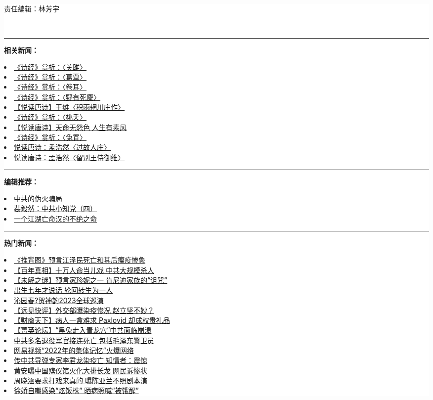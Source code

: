 <p>责任编辑：林芳宇</p>
<p>&nbsp;</p>

<hr>


<strong>相关新闻：</strong>
<li><a href="https://github.com/19920513/djy/blob/master/gb/9/7/8/n2583378.md#1">《诗经》赏析：〈关雎〉</a></li>
<li><a href="https://github.com/19920513/djy/blob/master/gb/9/7/16/n2591141.md#1">《诗经》赏析：〈葛覃〉</a></li>
<li><a href="https://github.com/19920513/djy/blob/master/gb/9/7/26/n2602415.md#1">《诗经》赏析：〈卷耳〉</a></li>
<li><a href="https://github.com/19920513/djy/blob/master/gb/9/8/9/n2618072.md#1">《诗经》赏析：〈野有死麇〉</a></li>
<li><a href="https://github.com/19920513/djy/blob/master/gb/9/8/28/n2638111.md#1">【悦读唐诗】王维〈积雨辋川庄作〉</a></li>
<li><a href="https://github.com/19920513/djy/blob/master/gb/9/10/18/n2693018.md#1">《诗经》赏析：〈桃夭〉</a></li>
<li><a href="https://github.com/19920513/djy/blob/master/gb/9/10/20/n2695116.md#1">【悦读唐诗】天命无怨色 人生有素风</a></li>
<li><a href="https://github.com/19920513/djy/blob/master/gb/9/12/10/n2749550.md#1">《诗经》赏析：〈兔罝〉</a></li>
<li><a href="https://github.com/19920513/djy/blob/master/gb/9/12/17/n2757790.md#1">悦读唐诗：孟浩然〈过故人庄〉</a></li>
<li><a href="https://github.com/19920513/djy/blob/master/gb/10/2/8/n2813882.md#1">悦读唐诗：孟浩然〈留别王侍御维〉</a></li>
<hr>


<strong>编辑推荐：</strong>
<li><a href="https://github.com/19920513/djy/blob/master/gb/16/1/21/n4622075.md?dfh#1" target="_blank">中共的伪火骗局</a></li><li><a href="https://github.com/tsiac2612/djy/blob/master/gb/18/12/4/n10889466.md#1" target="_blank">裴毅然：中共小知党（四）</a></li><li><a href="https://github.com/tsiac2612/djy/blob/master/gb/16/10/12/n8391689.md#1" target="_blank">一个江湖亡命汉的不绝之命</a></li>
<hr>

<strong>热门新闻：</strong>
<li><a href="https://github.com/19920513/djy/blob/master/gb/22/12/27/n13893016.md#1">《推背图》预言江泽民死亡和其后瘟疫惨象</a></li>
<li><a href="https://github.com/19920513/djy/blob/master/gb/22/12/23/n13890728.md#1">【百年真相】十万人命当儿戏 中共大规模杀人</a></li>
<li><a href="https://github.com/19920513/djy/blob/master/gb/22/12/26/n13891849.md#1">【未解之谜】预言家珍妮之一 肯尼迪家族的“诅咒”</a></li>
<li><a href="https://github.com/19920513/djy/blob/master/gb/22/12/24/n13891107.md#1">出生七年才说话 轮回转生为一人</a></li>
<li><a href="https://github.com/19920513/djy/blob/master/gb/22/12/22/n13889893.md#1">沁园春?贺神韵2023全球巡演</a></li>
<li><a href="https://github.com/19920513/djy/blob/master/gb/22/12/31/n13895840.md#1">【远见快评】外交部曝染疫惨况 赵立坚不妙？</a></li>
<li><a href="https://github.com/19920513/djy/blob/master/gb/22/12/30/n13895617.md#1">【财商天下】病人一盒难求 Paxlovid 却成权贵礼品</a></li>
<li><a href="https://github.com/19920513/djy/blob/master/gb/22/12/30/n13895575.md#1">【菁英论坛】“黑兔走入青龙穴”中共面临崩溃</a></li>
<li><a href="https://github.com/19920513/djy/blob/master/gb/22/12/29/n13893987.md#1">中共多名退役军官接连死亡 包括毛泽东警卫员</a></li>
<li><a href="https://github.com/19920513/djy/blob/master/gb/22/12/29/n13894498.md#1">网易视频“2022年的集体记忆”火爆网络</a></li>
<li><a href="https://github.com/19920513/djy/blob/master/gb/22/12/29/n13893955.md#1">传中共导弹专家李君龙染疫亡 知情者：震惊</a></li>
<li><a href="https://github.com/19920513/djy/blob/master/gb/22/12/30/n13894733.md#1">黄安曝中国殡仪馆火化大排长龙 网民诉惨状</a></li>
<li><a href="https://github.com/19920513/djy/blob/master/gb/22/12/31/n13895820.md#1">周晓涵要求打戏来真的 曝陈亚兰不照剧本演</a></li>
<li><a href="https://github.com/19920513/djy/blob/master/gb/22/12/28/n13893835.md#1">徐娇自嘲感染“炫饭株” 晒病照喊“被饿醒”</a></li>